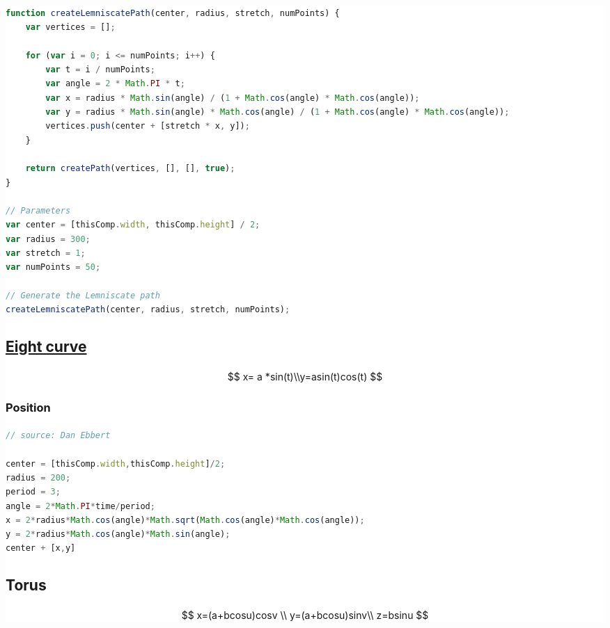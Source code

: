 
```javascript
function createLemniscatePath(center, radius, stretch, numPoints) {
    var vertices = [];
    
    for (var i = 0; i <= numPoints; i++) {
        var t = i / numPoints;
        var angle = 2 * Math.PI * t;
        var x = radius * Math.sin(angle) / (1 + Math.cos(angle) * Math.cos(angle));
        var y = radius * Math.sin(angle) * Math.cos(angle) / (1 + Math.cos(angle) * Math.cos(angle));
        vertices.push(center + [stretch * x, y]);
    }
    
    return createPath(vertices, [], [], true);
}

// Parameters
var center = [thisComp.width, thisComp.height] / 2;
var radius = 300;
var stretch = 1;
var numPoints = 50;

// Generate the Lemniscate path
createLemniscatePath(center, radius, stretch, numPoints);

```

## [Eight curve](https://mathworld.wolfram.com/EightCurve.html)

$$
x= a *sin(t)\\y=asin(t)cos(t)
$$

### Position

```javascript
// source: Dan Ebbert

center = [thisComp.width,thisComp.height]/2;
radius = 200;
period = 3;
angle = 2*Math.PI*time/period;
x = 2*radius*Math.cos(angle)*Math.sqrt(Math.cos(angle)*Math.cos(angle));
y = 2*radius*Math.cos(angle)*Math.sin(angle);
center + [x,y]
```

## Torus

$$
x=(a+bcosu)cosv 
\\
y=(a+bcosu)sinv\\
z=bsinu
$$
